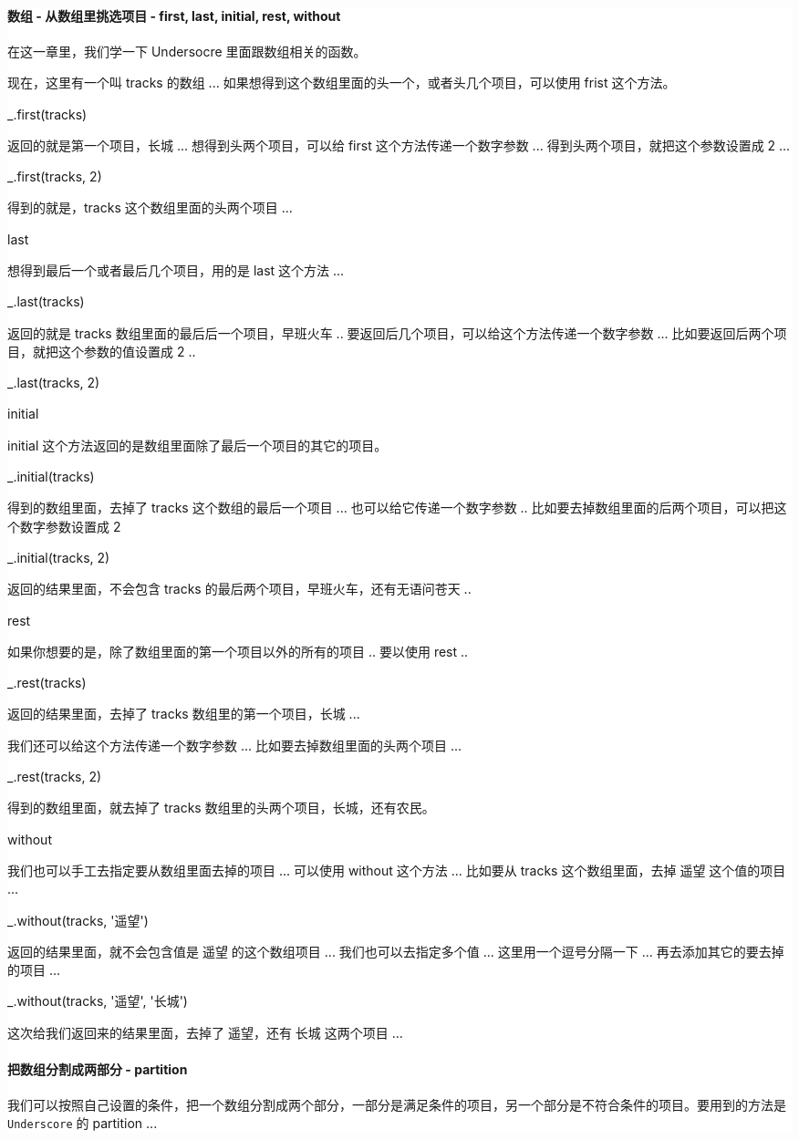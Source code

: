 #### 数组 - 从数组里挑选项目 - first, last, initial, rest, without

在这一章里，我们学一下 Undersocre 里面跟数组相关的函数。

现在，这里有一个叫 tracks 的数组 ... 如果想得到这个数组里面的头一个，或者头几个项目，可以使用 frist 这个方法。

_.first(tracks)

返回的就是第一个项目，长城 ... 想得到头两个项目，可以给 first 这个方法传递一个数字参数 ... 得到头两个项目，就把这个参数设置成 2 ...

_.first(tracks, 2)

得到的就是，tracks 这个数组里面的头两个项目 ...

last

想得到最后一个或者最后几个项目，用的是 last 这个方法 ...

_.last(tracks)

返回的就是 tracks 数组里面的最后后一个项目，早班火车 .. 要返回后几个项目，可以给这个方法传递一个数字参数 ... 比如要返回后两个项目，就把这个参数的值设置成 2 ..

_.last(tracks, 2)

initial

initial 这个方法返回的是数组里面除了最后一个项目的其它的项目。

_.initial(tracks)

得到的数组里面，去掉了 tracks 这个数组的最后一个项目 ... 也可以给它传递一个数字参数 .. 比如要去掉数组里面的后两个项目，可以把这个数字参数设置成 2

_.initial(tracks, 2)

返回的结果里面，不会包含 tracks 的最后两个项目，早班火车，还有无语问苍天 ..

rest

如果你想要的是，除了数组里面的第一个项目以外的所有的项目 .. 要以使用 rest ..

_.rest(tracks)

返回的结果里面，去掉了 tracks 数组里的第一个项目，长城 ...

我们还可以给这个方法传递一个数字参数 ... 比如要去掉数组里面的头两个项目 ...

_.rest(tracks, 2)

得到的数组里面，就去掉了 tracks 数组里的头两个项目，长城，还有农民。

without

我们也可以手工去指定要从数组里面去掉的项目 ... 可以使用 without 这个方法 ... 比如要从 tracks 这个数组里面，去掉 遥望 这个值的项目 ...

_.without(tracks, '遥望')

返回的结果里面，就不会包含值是 遥望 的这个数组项目 ... 我们也可以去指定多个值 ... 这里用一个逗号分隔一下 ... 再去添加其它的要去掉的项目 ...

_.without(tracks, '遥望', '长城')

这次给我们返回来的结果里面，去掉了 遥望，还有 长城 这两个项目 ...

#### 把数组分割成两部分 - partition

我们可以按照自己设置的条件，把一个数组分割成两个部分，一部分是满足条件的项目，另一个部分是不符合条件的项目。要用到的方法是 `Underscore` 的 partition ...
